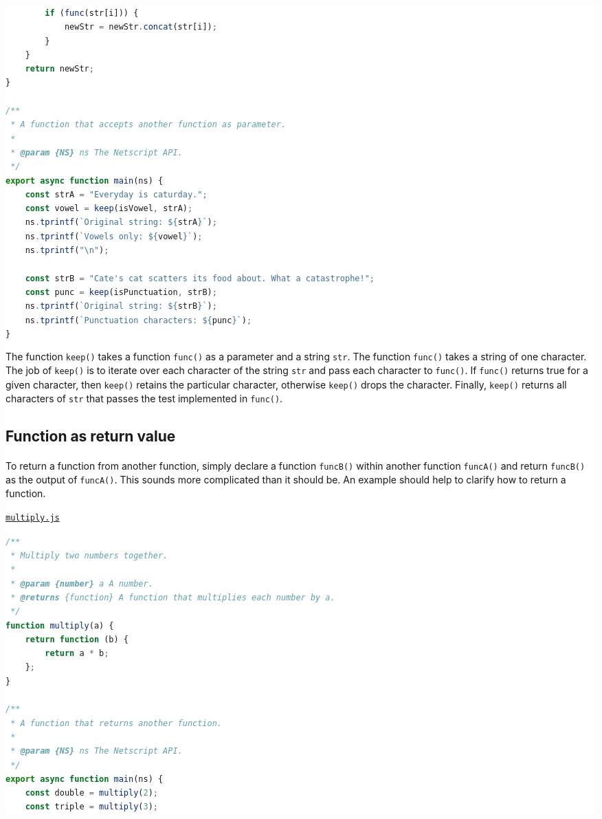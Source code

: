 ```js
        if (func(str[i])) {
            newStr = newStr.concat(str[i]);
        }
    }
    return newStr;
}

/**
 * A function that accepts another function as parameter.
 *
 * @param {NS} ns The Netscript API.
 */
export async function main(ns) {
    const strA = "Everyday is caturday.";
    const vowel = keep(isVowel, strA);
    ns.tprintf(`Original string: ${strA}`);
    ns.tprintf(`Vowels only: ${vowel}`);
    ns.tprintf("\n");

    const strB = "Cate's cat scatters its food about. What a catastrophe!";
    const punc = keep(isPunctuation, strB);
    ns.tprintf(`Original string: ${strB}`);
    ns.tprintf(`Punctuation characters: ${punc}`);
}
```

The function `keep()` takes a function `func()` as a parameter and a string
`str`. The function `func()` takes a string of one character. The job of
`keep()` is to iterate over each character of the string `str` and pass each
character to `func()`. If `func()` returns true for a given character, then
`keep()` retains the particular character, otherwise `keep()` drops the
character. Finally, `keep()` returns all characters of `str` that passes the
test implemented in `func()`.



## Function as return value

To return a function from another function, simply declare a function `funcB()`
within another function `funcA()` and return `funcB()` as the output of
`funcA()`. This sounds more complicated than it should be. An example should
help to clarify how to return a function.

[`multiply.js`](https://github.com/quacksouls/lyf/blob/main/assets/src/function/multiply.js)
```js
/**
 * Multiply two numbers together.
 *
 * @param {number} a A number.
 * @returns {function} A function that multiplies each number by a.
 */
function multiply(a) {
    return function (b) {
        return a * b;
    };
}

/**
 * A function that returns another function.
 *
 * @param {NS} ns The Netscript API.
 */
export async function main(ns) {
    const double = multiply(2);
    const triple = multiply(3);
```

[currying]: https://github.com/getify/Functional-Light-JS/blob/master/manuscript/ch3.md
[firstClassFunctions]: https://developer.mozilla.org/en-US/docs/Glossary/First-class_Function
[higherOrderFunction]: https://eloquentjavascript.net/05_higher_order.html
[partialApplication]: https://www.davidbcalhoun.com/2020/javascript-bind-partial-application-and-currying/
[whyHigherOrder]: https://jrsinclair.com/articles/2019/what-is-a-higher-order-function-and-why-should-anyone-care/